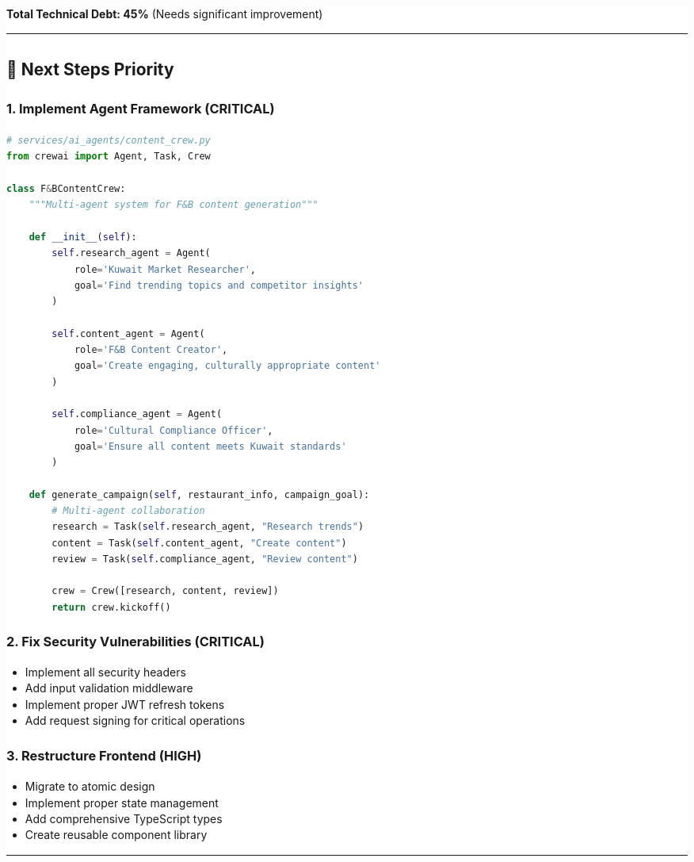 **Total Technical Debt: 45%** (Needs significant improvement)

---

## 🎯 Next Steps Priority

### 1. **Implement Agent Framework** (CRITICAL)
```python
# services/ai_agents/content_crew.py
from crewai import Agent, Task, Crew

class F&BContentCrew:
    """Multi-agent system for F&B content generation"""
    
    def __init__(self):
        self.research_agent = Agent(
            role='Kuwait Market Researcher',
            goal='Find trending topics and competitor insights'
        )
        
        self.content_agent = Agent(
            role='F&B Content Creator',
            goal='Create engaging, culturally appropriate content'
        )
        
        self.compliance_agent = Agent(
            role='Cultural Compliance Officer',
            goal='Ensure all content meets Kuwait standards'
        )
        
    def generate_campaign(self, restaurant_info, campaign_goal):
        # Multi-agent collaboration
        research = Task(self.research_agent, "Research trends")
        content = Task(self.content_agent, "Create content")
        review = Task(self.compliance_agent, "Review content")
        
        crew = Crew([research, content, review])
        return crew.kickoff()
```

### 2. **Fix Security Vulnerabilities** (CRITICAL)
- Implement all security headers
- Add input validation middleware
- Implement proper JWT refresh tokens
- Add request signing for critical operations

### 3. **Restructure Frontend** (HIGH)
- Migrate to atomic design
- Implement proper state management
- Add comprehensive TypeScript types
- Create reusable component library

---